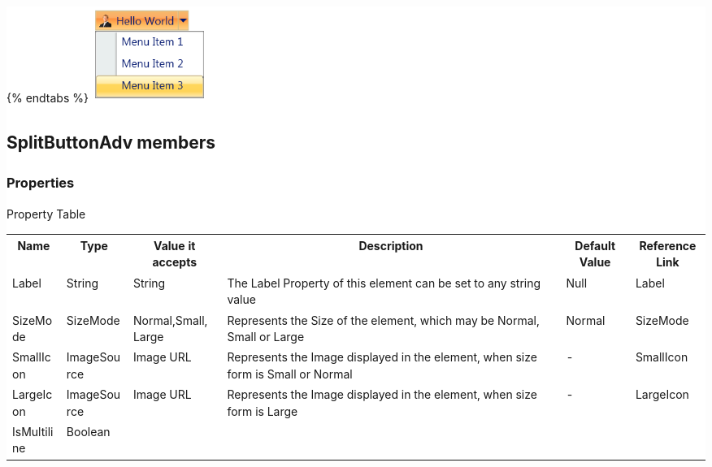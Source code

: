 
{% endtabs %}
![](Getting-Started_images/Getting-Started_img9.png)



## SplitButtonAdv members

### Properties



Property Table

<table>
<tr>
<th>
Name</th><th>
Type</th><th>
Value it accepts</th><th>
Description</th><th>
Default Value</th><th>
Reference Link</th></tr>
<tr>
<td>
Label</td><td>
String</td><td>
String</td><td>
The Label Property of this element can be set to any string value</td><td>
Null</td><td>
Label</td></tr>
<tr>
<td>
SizeMode</td><td>
SizeMode</td><td>
Normal,Small,        Large</td><td>
Represents the Size of the element, which may be Normal, Small or Large</td><td>
Normal</td><td>
SizeMode</td></tr>
<tr>
<td>
SmallIcon</td><td>
ImageSource</td><td>
Image URL</td><td>
Represents the Image displayed in the element, when size form is Small or Normal</td><td>
-</td><td>
SmallIcon</td></tr>
<tr>
<td>
LargeIcon</td><td>
ImageSource</td><td>
Image URL</td><td>
Represents the Image displayed in the element, when size form is Large</td><td>
-</td><td>
LargeIcon</td></tr>
<tr>
<td>
IsMultiline</td><td>
Boolean</td><td>